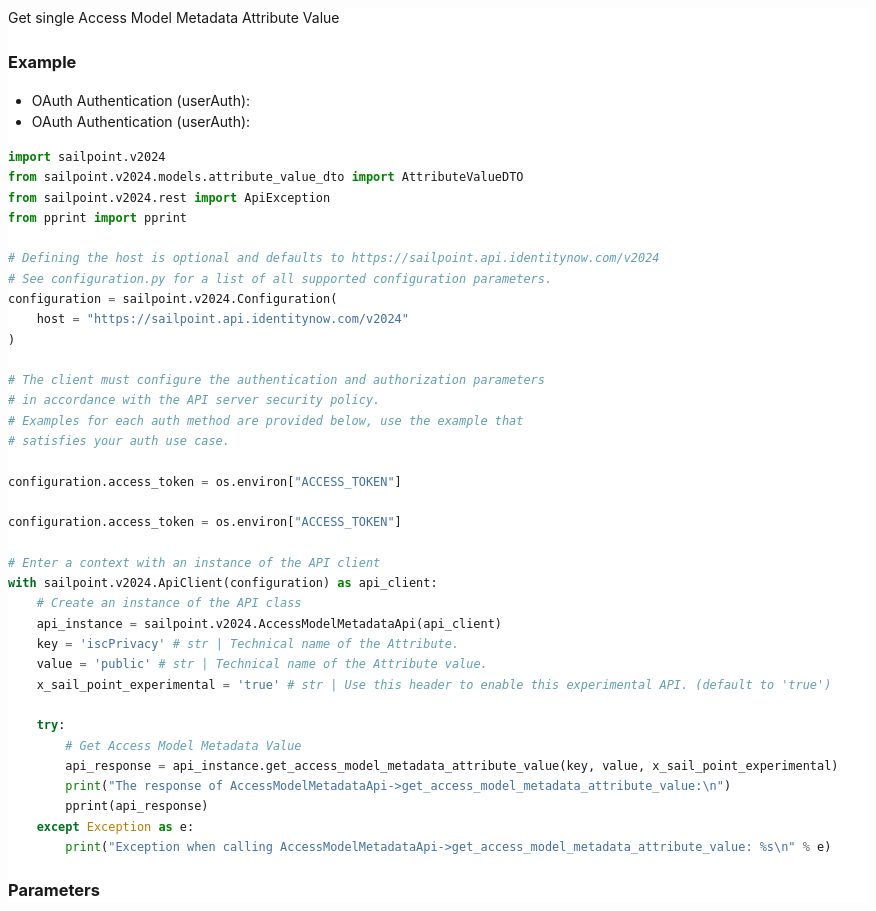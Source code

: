 Get single Access Model Metadata Attribute Value

### Example

* OAuth Authentication (userAuth):
* OAuth Authentication (userAuth):

```python
import sailpoint.v2024
from sailpoint.v2024.models.attribute_value_dto import AttributeValueDTO
from sailpoint.v2024.rest import ApiException
from pprint import pprint

# Defining the host is optional and defaults to https://sailpoint.api.identitynow.com/v2024
# See configuration.py for a list of all supported configuration parameters.
configuration = sailpoint.v2024.Configuration(
    host = "https://sailpoint.api.identitynow.com/v2024"
)

# The client must configure the authentication and authorization parameters
# in accordance with the API server security policy.
# Examples for each auth method are provided below, use the example that
# satisfies your auth use case.

configuration.access_token = os.environ["ACCESS_TOKEN"]

configuration.access_token = os.environ["ACCESS_TOKEN"]

# Enter a context with an instance of the API client
with sailpoint.v2024.ApiClient(configuration) as api_client:
    # Create an instance of the API class
    api_instance = sailpoint.v2024.AccessModelMetadataApi(api_client)
    key = 'iscPrivacy' # str | Technical name of the Attribute.
    value = 'public' # str | Technical name of the Attribute value.
    x_sail_point_experimental = 'true' # str | Use this header to enable this experimental API. (default to 'true')

    try:
        # Get Access Model Metadata Value
        api_response = api_instance.get_access_model_metadata_attribute_value(key, value, x_sail_point_experimental)
        print("The response of AccessModelMetadataApi->get_access_model_metadata_attribute_value:\n")
        pprint(api_response)
    except Exception as e:
        print("Exception when calling AccessModelMetadataApi->get_access_model_metadata_attribute_value: %s\n" % e)
```



### Parameters
